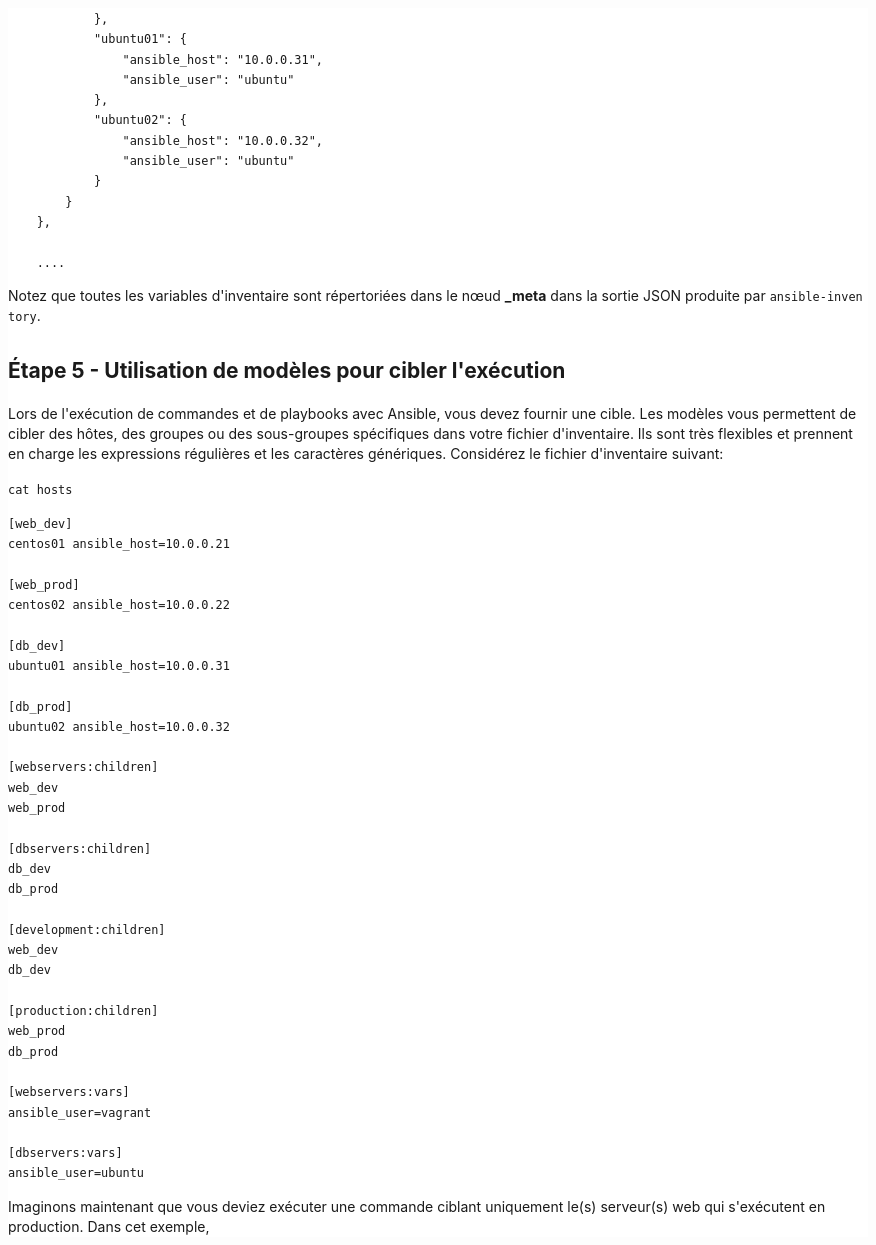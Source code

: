 ```
            },
            "ubuntu01": {
                "ansible_host": "10.0.0.31",
                "ansible_user": "ubuntu"
            },
            "ubuntu02": {
                "ansible_host": "10.0.0.32",
                "ansible_user": "ubuntu"
            }
        }
    },

    ....
```
Notez que toutes les variables d'inventaire sont répertoriées dans le nœud **_meta**
dans la sortie JSON produite par `ansible-inventory`.

## Étape 5 - Utilisation de modèles pour cibler l'exécution
Lors de l'exécution de commandes et de playbooks avec Ansible, vous devez fournir une cible.
Les modèles vous permettent de cibler des hôtes, des groupes ou des sous-groupes spécifiques
dans votre fichier d'inventaire. Ils sont très flexibles et prennent en charge les expressions
régulières et les caractères génériques.
Considérez le fichier d'inventaire suivant:

```
cat hosts
```
```
[web_dev]
centos01 ansible_host=10.0.0.21

[web_prod]
centos02 ansible_host=10.0.0.22

[db_dev]
ubuntu01 ansible_host=10.0.0.31

[db_prod]
ubuntu02 ansible_host=10.0.0.32

[webservers:children]
web_dev
web_prod

[dbservers:children]
db_dev
db_prod

[development:children]
web_dev
db_dev

[production:children]
web_prod
db_prod

[webservers:vars]
ansible_user=vagrant

[dbservers:vars]
ansible_user=ubuntu
```
Imaginons maintenant que vous deviez exécuter une commande ciblant uniquement le(s)
serveur(s) web qui s'exécutent en production. Dans cet exemple,